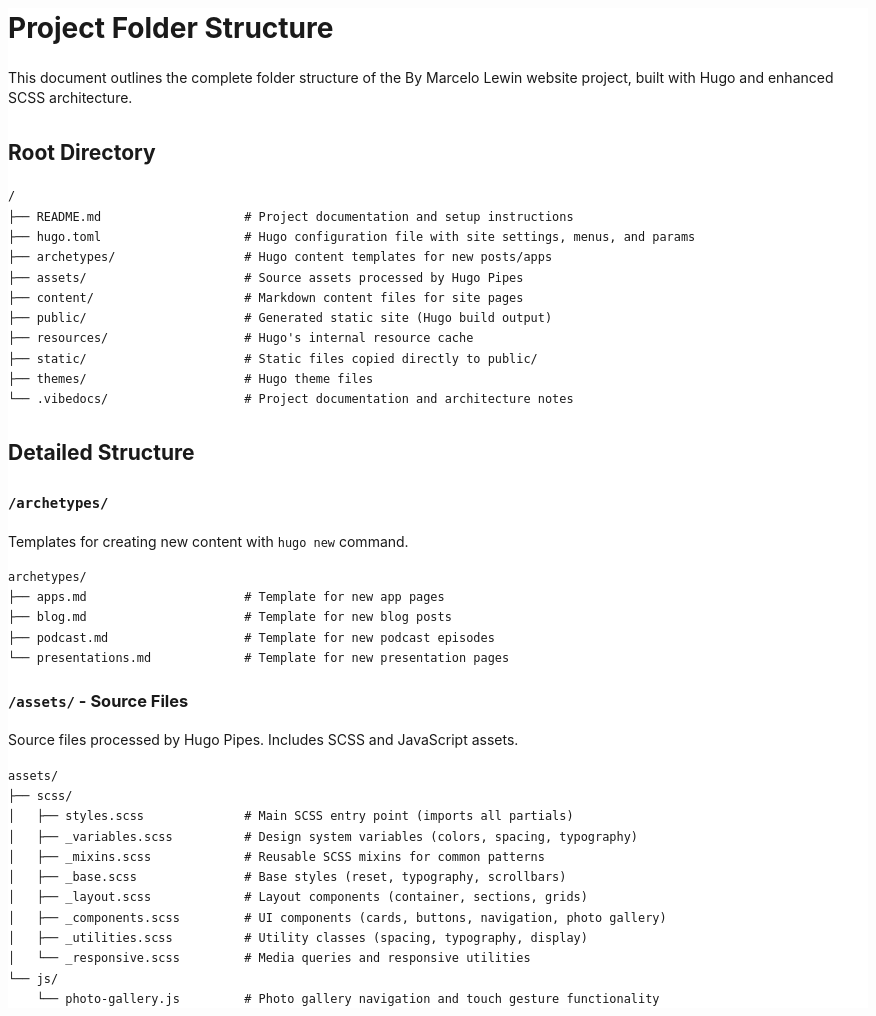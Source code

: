# Project Folder Structure

This document outlines the complete folder structure of the By Marcelo Lewin website project, built with Hugo and enhanced SCSS architecture.

## Root Directory

```
/
├── README.md                    # Project documentation and setup instructions
├── hugo.toml                    # Hugo configuration file with site settings, menus, and params
├── archetypes/                  # Hugo content templates for new posts/apps
├── assets/                      # Source assets processed by Hugo Pipes
├── content/                     # Markdown content files for site pages
├── public/                      # Generated static site (Hugo build output)
├── resources/                   # Hugo's internal resource cache
├── static/                      # Static files copied directly to public/
├── themes/                      # Hugo theme files
└── .vibedocs/                   # Project documentation and architecture notes
```

## Detailed Structure

### `/archetypes/`
Templates for creating new content with `hugo new` command.

```
archetypes/
├── apps.md                      # Template for new app pages
├── blog.md                      # Template for new blog posts
├── podcast.md                   # Template for new podcast episodes
└── presentations.md             # Template for new presentation pages
```

### `/assets/` - Source Files
Source files processed by Hugo Pipes. Includes SCSS and JavaScript assets.

```
assets/
├── scss/
│   ├── styles.scss              # Main SCSS entry point (imports all partials)
│   ├── _variables.scss          # Design system variables (colors, spacing, typography)
│   ├── _mixins.scss             # Reusable SCSS mixins for common patterns
│   ├── _base.scss               # Base styles (reset, typography, scrollbars)
│   ├── _layout.scss             # Layout components (container, sections, grids)
│   ├── _components.scss         # UI components (cards, buttons, navigation, photo gallery)
│   ├── _utilities.scss          # Utility classes (spacing, typography, display)
│   └── _responsive.scss         # Media queries and responsive utilities
└── js/
    └── photo-gallery.js         # Photo gallery navigation and touch gesture functionality
```
